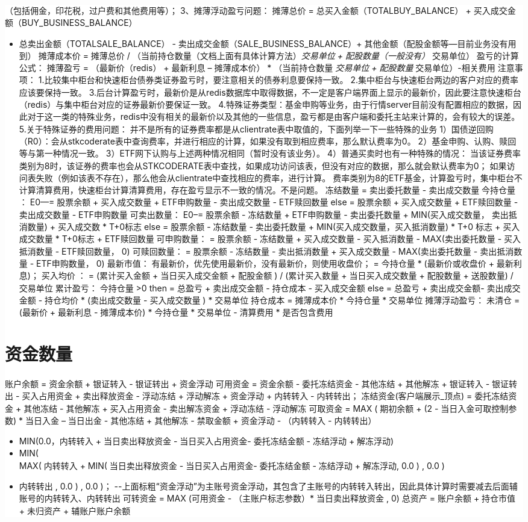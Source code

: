 （包括佣金，印花税，过户费和其他费用等）；
3、摊薄浮动盈亏问题：
摊薄总价 = 总买入金额（TOTALBUY_BALANCE） + 买入成交金额（BUY_BUSINESS_BALANCE）
- 总卖出金额（TOTALSALE_BALANCE） - 卖出成交金额（SALE_BUSINESS_BALANCE）+ 其他金额（配股金额等—目前业务没有用到）
摊薄成本价 = 摊薄总价 / （当前持仓数量（文档上面有具体计算方法）*交易单位 + 配股数量（一般没有）* 交易单位）
盈亏的计算公式：
摊薄盈亏 = （最新价（redis） + 最新利息 – 摊薄成本价） * （当前持仓数量 *交易单位 + 配股数量* 交易单位）-相关费用
注意事项：
1.比较集中柜台和快速柜台债券类证券盈亏时，要注意相关的债券利息要保持一致。
2.集中柜台与快速柜台两边的客户对应的费率应该要保持一致。
3.后台计算盈亏时，最新价是从redis数据库中取得数据，不一定是客户端界面上显示的最新价，因此要注意快速柜台（redis）与集中柜台对应的证券最新价要保证一致。
4.特殊证券类型：基金申购等业务，由于行情server目前没有配置相应的数据，因此对于这一类的特殊业务，redis中没有相关的最新价以及其他的一些信息，盈亏都是由客户端和委托主站来计算的，会有较大的误差。
5.关于特殊证券的费用问题：
并不是所有的证券费率都是从clientrate表中取值的，下面列举一下一些特殊的业务
1）国债逆回购（R0）：会从stkcoderate表中查询费率，并进行相应的计算，如果没有取到相应费率，那么默认费率为0。
2）基金申购、认购、赎回等与第一种情况一致。
3）ETF网下认购与上述两种情况相同（暂时没有该业务）。
4）普通买卖时也有一种特殊的情况：
当该证券费率类别为8时，该证券的费率也会从STKCODERATE表中查找，如果成功访问该表，但没有对应的数据，那么就会默认费率为0；
如果访问表失败（例如该表不存在），那么他会从clientrate中查找相应的费率，进行计算。
费率类别为8的ETF基金，计算盈亏时，集中柜台不计算清算费用，快速柜台计算清算费用，存在盈亏显示不一致的情况。不是问题。
冻结数量 = 卖出委托数量 - 卖出成交数量
今持仓量 ：
E0—= 股票余额 + 买入成交数量 + ETF申购数量 - 卖出成交数量 -  ETF赎回数量
else = 股票余额 + 买入成交数量 + ETF赎回数量 - 卖出成交数量 - ETF申购数量
可卖出数量：
E0–= 股票余额 - 冻结数量 + ETF申购数量 - 卖出委托数量 + MIN(买入成交数量， 卖出抵消数量) + 买入成交数 * T+0标志
else = 股票余额 - 冻结数量 - 卖出委托数量 + MIN(买入成交数量，买入抵消数量) * T+0 标志 + 买入成交数量 * T+0标志 + ETF赎回数量
可申购数量：
= 股票余额 - 冻结数量 + 买入成交数量 - 买入抵消数量 - MAX(卖出委托数量 - 买入抵消数量 - ETF赎回数量， 0)
可赎回数量：
= 股票余额 - 冻结数量 - 卖出抵消数量 + 买入成交数量 - MAX(卖出委托数量 - 卖出抵消数量 - ETF申购数量， 0)
最新市值：
有最新价，优先使用最新价，没有最新价，则使用收盘价；
= 今持仓量 * (最新价或收盘价 + 最新利息)；
买入均价 ：
= (累计买入金额 + 当日买入成交金额 + 配股金额 ) / (累计买入数量 + 当日买入成交数量 + 配股数量 + 送股数量) / 交易单位
累计盈亏：
今持仓量 >0 then = 总盈亏 + 卖出成交金额 - 持仓成本 - 买入成交金额
else = 总盈亏 + 卖出成交金额- 卖出成交金额 - 持仓均价 *  (卖出成交数量 - 买入成交数量 ) * 交易单位
持仓成本 = 摊薄成本价 * 今持仓量 * 交易单位
摊薄浮动盈亏：
未清仓 =  (最新价 + 最新利息 - 摊薄成本价) * 今持仓量 * 交易单位  - 清算费用 * 是否包含费用





# 资金数量

账户余额 = 资金余额 + 银证转入 - 银证转出 + 资金浮动
可用资金 = 资金余额 - 委托冻结资金 - 其他冻结 + 其他解冻 + 银证转入 - 银证转出 - 买入占用资金 + 卖出释放资金 - 浮动冻结 + 浮动解冻 + 资金浮动 + 内转转入 - 内转转出；
冻结资金(客户端展示_顶点) = 委托冻结资金 + 其他冻结 - 其他解冻 + 买入占用资金 - 卖出解冻资金 + 浮动冻结 - 浮动解冻
可取资金 = 
MAX (  期初余额 + (2 - 当日入金可取控制参数) * 当日入金 – 当日出金 - 其他冻结 + 其他解冻 - 禁取金额 + 资金浮动  - （内转转入 - 内转转出）  
+ MIN(0.0，内转转入 + 当日卖出释放资金 - 当日买入占用资金- 委托冻结金额 - 冻结浮动 + 解冻浮动)  
+ MIN(  
MAX( 内转转入 + MIN( 当日卖出释放资金 - 当日买入占用资金- 委托冻结金额 - 冻结浮动 + 解冻浮动,  0.0 ) ,  0.0 ) 
-  内转转出 ,  0.0 ) ,
0.0 )；
--上面标粗“资金浮动”为主账号资金浮动，其包含了主账号的内转转入转出，因此具体计算时需要减去后面辅账号的内转转入、内转转出
可转资金 = MAX (可用资金 - （主账户标志参数）* 当日卖出释放资金 , 0)
总资产 = 账户余额 + 持仓市值 + 未归资产 + 辅账户账户余额